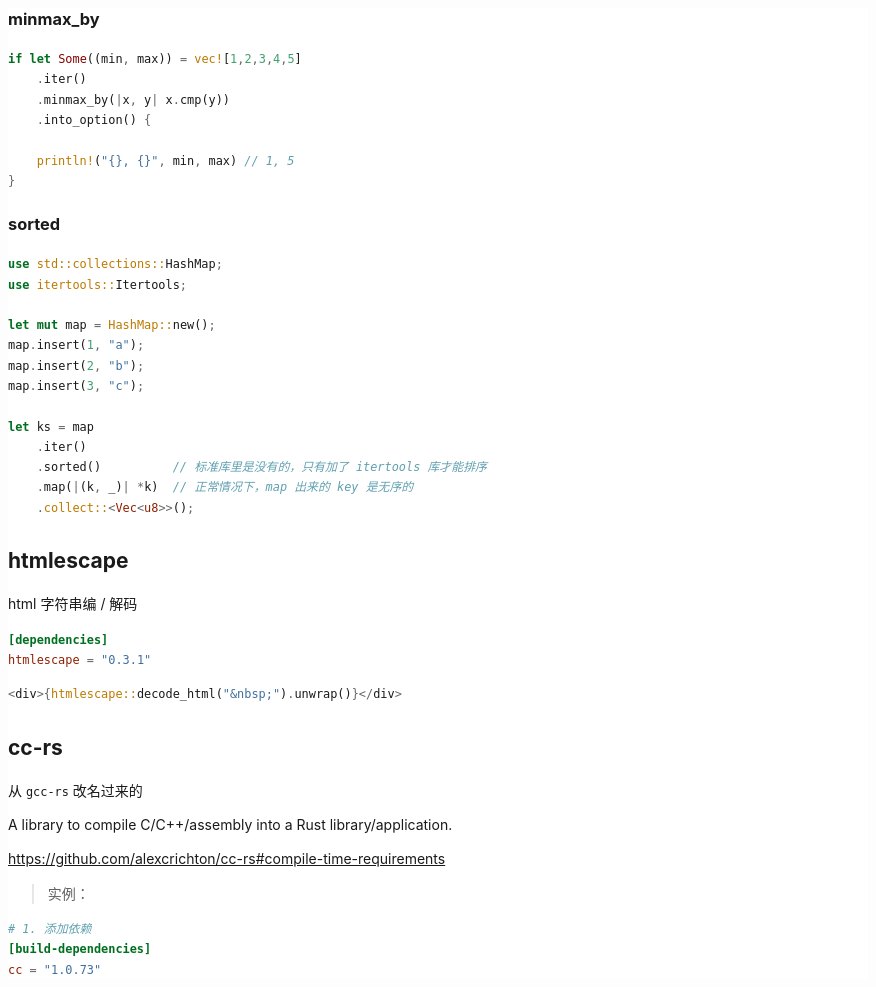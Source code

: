 ### minmax_by

```rust
if let Some((min, max)) = vec![1,2,3,4,5]
    .iter()
    .minmax_by(|x, y| x.cmp(y))
    .into_option() {

    println!("{}, {}", min, max) // 1, 5
}
```

### sorted

```rust
use std::collections::HashMap;
use itertools::Itertools;

let mut map = HashMap::new();
map.insert(1, "a");
map.insert(2, "b");
map.insert(3, "c");

let ks = map
    .iter()
    .sorted()          // 标准库里是没有的，只有加了 itertools 库才能排序
    .map(|(k, _)| *k)  // 正常情况下，map 出来的 key 是无序的
    .collect::<Vec<u8>>();
```

## htmlescape

html 字符串编 / 解码

```toml
[dependencies]
htmlescape = "0.3.1"
```

```rust
<div>{htmlescape::decode_html("&nbsp;").unwrap()}</div>
```

## cc-rs

从 `gcc-rs` 改名过来的

A library to compile C/C++/assembly into a Rust library/application.

https://github.com/alexcrichton/cc-rs#compile-time-requirements

> 实例：

```toml
# 1. 添加依赖
[build-dependencies]
cc = "1.0.73"
```
